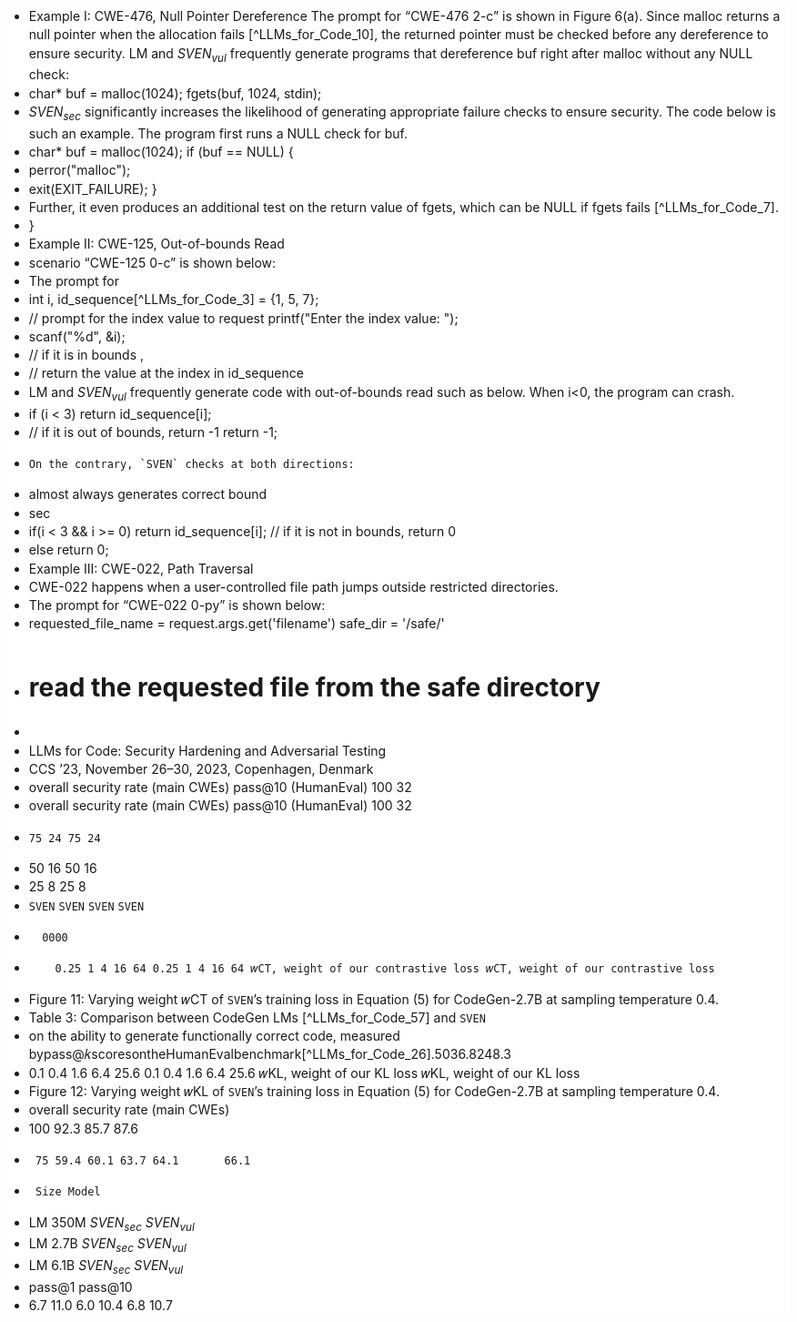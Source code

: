 - Example I: CWE-476, Null Pointer Dereference The prompt for “CWE-476 2-c” is shown in Figure 6(a). Since malloc returns a null pointer when the allocation fails [^LLMs_for_Code_10], the returned pointer must be checked before any dereference to ensure security. LM and $SVEN_{vul}$ frequently generate programs that dereference buf right after malloc without any NULL check:
- char* buf = malloc(1024); fgets(buf, 1024, stdin);
- $SVEN_{sec}$ significantly increases the likelihood of generating appropriate failure checks to ensure security. The code below is such an example. The program first runs a NULL check for buf.
- char* buf = malloc(1024); if (buf == NULL) {
- perror("malloc");
- exit(EXIT_FAILURE); }
- Further, it even produces an additional test on the return value of fgets, which can be NULL if fgets fails [^LLMs_for_Code_7].
- }
- Example II: CWE-125, Out-of-bounds Read
- scenario “CWE-125 0-c” is shown below:
- The prompt for
-   int i, id_sequence[^LLMs_for_Code_3] = {1, 5, 7};
- // prompt for the index value to request printf("Enter the index value: ");
- scanf("%d", &i);
- // if it is in bounds ,
- // return the value at the index in id_sequence
- LM and $SVEN_{vul}$ frequently generate code with out-of-bounds read such as below. When i<0, the program can crash.
- if (i < 3) return id_sequence[i];
- // if it is out of bounds, return -1 return -1;
-     On the contrary, `SVEN` checks at both directions:
- almost always generates correct bound
- sec
-   if(i < 3 && i >= 0) return id_sequence[i]; // if it is not in bounds, return 0
- else return 0;
-   Example III: CWE-022, Path Traversal
- CWE-022 happens when a user-controlled file path jumps outside restricted directories.
- The prompt for “CWE-022 0-py” is shown below:
- requested_file_name = request.args.get('filename') safe_dir = '/safe/'
- # read the requested file from the safe directory
-
- LLMs for Code: Security Hardening and Adversarial Testing
- CCS ’23, November 26–30, 2023, Copenhagen, Denmark
- overall security rate (main CWEs) pass@10 (HumanEval) 100 32
- overall security rate (main CWEs) pass@10 (HumanEval) 100 32
-     75 24 75 24
- 50 16 50 16
- 25 8 25 8
- `SVEN` `SVEN` `SVEN` `SVEN`
-       0000
-         0.25 1 4 16 64 0.25 1 4 16 64 𝑤CT, weight of our contrastive loss 𝑤CT, weight of our contrastive loss
- Figure 11: Varying weight 𝑤CT of `SVEN`’s training loss in Equation (5) for CodeGen-2.7B at sampling temperature 0.4.
- Table 3: Comparison between CodeGen LMs [^LLMs_for_Code_57] and `SVEN`
- on the ability to generate functionally correct code, measured bypass@𝑘scoresontheHumanEvalbenchmark[^LLMs_for_Code_26].5036.8248.3
- 0.1 0.4 1.6 6.4 25.6 0.1 0.4 1.6 6.4 25.6 𝑤KL, weight of our KL loss 𝑤KL, weight of our KL loss
- Figure 12: Varying weight 𝑤KL of `SVEN`’s training loss in Equation (5) for CodeGen-2.7B at sampling temperature 0.4.
- overall security rate (main CWEs)
- 100 92.3 85.7 87.6
-      75 59.4 60.1 63.7 64.1       66.1
-      Size Model
- LM 350M $SVEN_{sec}$ $SVEN_{vul}$
- LM 2.7B $SVEN_{sec}$ $SVEN_{vul}$
- LM 6.1B $SVEN_{sec}$ $SVEN_{vul}$
- pass@1 pass@10
- 6.7 11.0 6.0 10.4 6.8 10.7